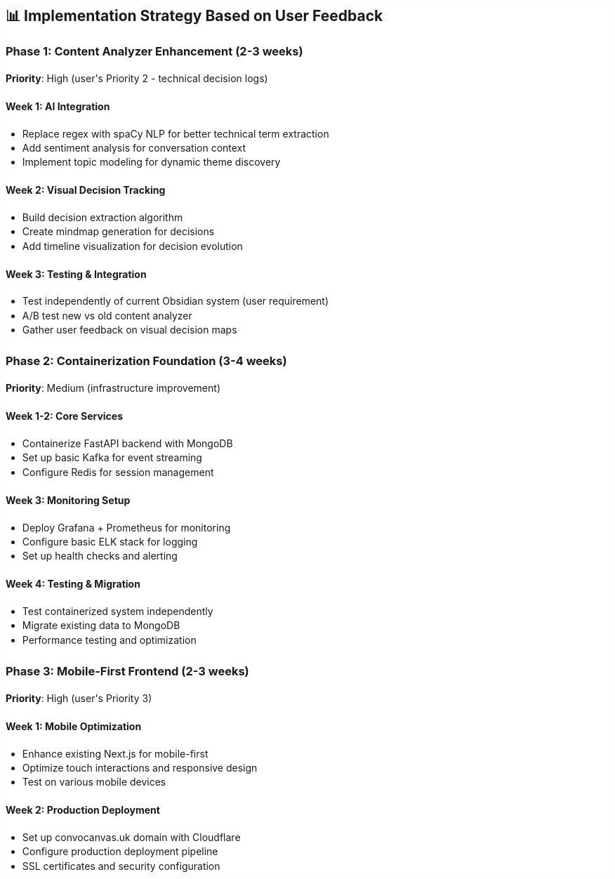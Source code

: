## 📊 **Implementation Strategy Based on User Feedback**

### **Phase 1: Content Analyzer Enhancement (2-3 weeks)**
**Priority**: High (user's Priority 2 - technical decision logs)

#### **Week 1: AI Integration**
- Replace regex with spaCy NLP for better technical term extraction
- Add sentiment analysis for conversation context
- Implement topic modeling for dynamic theme discovery

#### **Week 2: Visual Decision Tracking**
- Build decision extraction algorithm
- Create mindmap generation for decisions
- Add timeline visualization for decision evolution

#### **Week 3: Testing & Integration**
- Test independently of current Obsidian system (user requirement)
- A/B test new vs old content analyzer
- Gather user feedback on visual decision maps

### **Phase 2: Containerization Foundation (3-4 weeks)**
**Priority**: Medium (infrastructure improvement)

#### **Week 1-2: Core Services**
- Containerize FastAPI backend with MongoDB
- Set up basic Kafka for event streaming
- Configure Redis for session management

#### **Week 3: Monitoring Setup**
- Deploy Grafana + Prometheus for monitoring
- Configure basic ELK stack for logging
- Set up health checks and alerting

#### **Week 4: Testing & Migration**
- Test containerized system independently
- Migrate existing data to MongoDB
- Performance testing and optimization

### **Phase 3: Mobile-First Frontend (2-3 weeks)**
**Priority**: High (user's Priority 3)

#### **Week 1: Mobile Optimization**
- Enhance existing Next.js for mobile-first
- Optimize touch interactions and responsive design
- Test on various mobile devices

#### **Week 2: Production Deployment**
- Set up convocanvas.uk domain with Cloudflare
- Configure production deployment pipeline
- SSL certificates and security configuration
